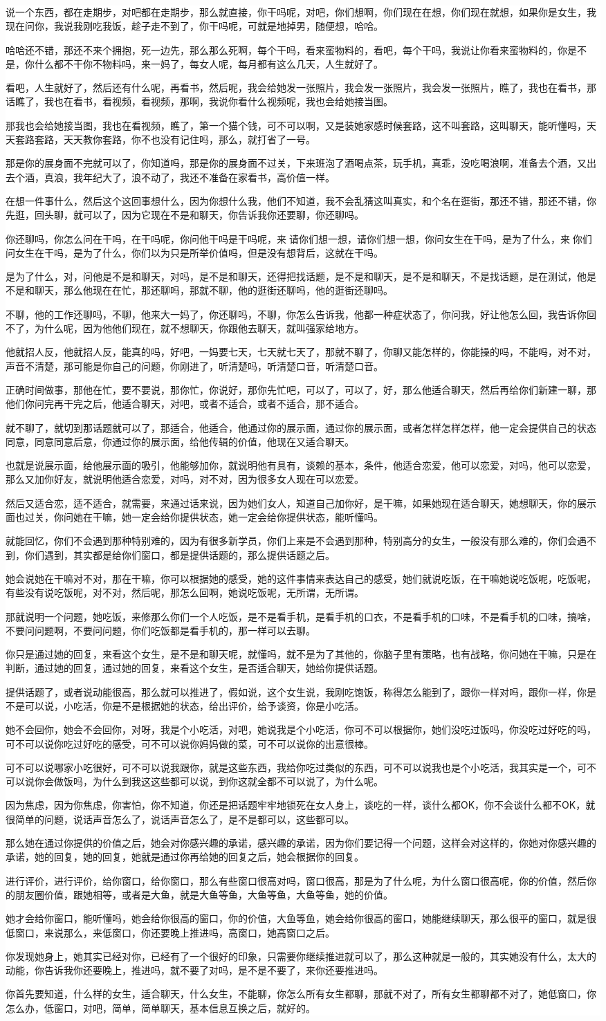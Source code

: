 说一个东西，都在走期步，对吧都在走期步，那么就直接，你干吗呢，对吧，你们想啊，你们现在在想，你们现在就想，如果你是女生，我现在问你，我说我刚吃我饭，趁子走不到了，你干吗呢，可就是地掉男，随便想，哈哈。

哈哈还不错，那还不来个拥抱，死一边先，那么那么死啊，每个干吗，看来蛮物料的，看吧，每个干吗，我说让你看来蛮物料的，你是不是，你什么都不干你不物料吗，来一妈了，每女人呢，每月都有这么几天，人生就好了。

看吧，人生就好了，然后还有什么呢，再看书，然后呢，我会给她发一张照片，我会发一张照片，我会发一张照片，瞧了，我也在看书，那话瞧了，我也在看书，看视频，看视频，那啊，我说你看什么视频呢，我也会给她接当图。

那我也会给她接当图，我也在看视频，瞧了，第一个猫个钱，可不可以啊，又是装她家感时候套路，这不叫套路，这叫聊天，能听懂吗，天天套路套路，天天教你套路，你不也没有记住吗，那么，就打省了一号。

那是你的展身面不完就可以了，你知道吗，那是你的展身面不过关，下来班泡了酒喝点茶，玩手机，真乖，没吃喝浪啊，准备去个酒，又出去个酒，真浪，我年纪大了，浪不动了，我还不准备在家看书，高价值一样。

在想一件事什么，然后这个这回事想什么，因为你想什么我，他们不知道，我不会乱猜这叫真实，和个名在逛街，那还不错，那还不错，你先逛，回头聊，就可以了，因为它现在不是和聊天，你告诉我你还要聊，你还聊吗。

你还聊吗，你怎么问在干吗，在干吗呢，你问他干吗是干吗呢，来 请你们想一想，请你们想一想，你问女生在干吗，是为了什么，来 你们问女生在干吗，是为了什么，你们以为只是所举价值吗，但是没有想背后，这就在干吗。

是为了什么，对，问他是不是和聊天，对吗，是不是和聊天，还得把找话题，是不是和聊天，是不是和聊天，不是找话题，是在测试，他是不是和聊天，那么他现在在忙，那还聊吗，那就不聊，他的逛街还聊吗，他的逛街还聊吗。

不聊，他的工作还聊吗，不聊，他来大一妈了，你还聊吗，不聊，你怎么告诉我，他都一种症状态了，你问我，好让他怎么回，我告诉你回不了，为什么呢，因为他他们现在，就不想聊天，你跟他去聊天，就叫强家给地方。

他就招人反，他就招人反，能真的吗，好吧，一妈要七天，七天就七天了，那就不聊了，你聊又能怎样的，你能操的吗，不能吗，对不对，声音不清楚，那可能是你自己的问题，你刚进了，听清楚吗，听清楚口音，听清楚口音。

正确时间做事，那他在忙，要不要说，那你忙，你说好，那你先忙吧，可以了，可以了，好，那么他适合聊天，然后再给你们新建一聊，那他们你问完再干完之后，他适合聊天，对吧，或者不适合，或者不适合，那不适合。

就不聊了，就切到那话题就可以了，那适合，他适合，他通过你的展示面，通过你的展示面，或者怎样怎样怎样，他一定会提供自己的状态同意，同意同意后意，你通过你的展示面，给他传辑的价值，他现在又适合聊天。

也就是说展示面，给他展示面的吸引，他能够加你，就说明他有具有，谈赖的基本，条件，他适合恋爱，他可以恋爱，对吗，他可以恋爱，那么又加你好友，就说明他适合恋爱，对吗，对不对，因为很多女人现在可以恋爱。

然后又适合恋，适不适合，就需要，来通过话来说，因为她们女人，知道自己加你好，是干嘛，如果她现在适合聊天，她想聊天，你的展示面也过关，你问她在干嘛，她一定会给你提供状态，她一定会给你提供状态，能听懂吗。

就能回忆，你们不会遇到那种特别难的，因为有很多新学员，你们上来是不会遇到那种，特别高分的女生，一般没有那么难的，你们会遇不到，你们遇到，其实都是给你们窗口，都是提供话题的，那么提供话题之后。

她会说她在干嘛对不对，那在干嘛，你可以根据她的感受，她的这件事情来表达自己的感受，她们就说吃饭，在干嘛她说吃饭呢，吃饭呢，有些没有说吃饭呢，对不对，然后呢，那怎么回啊，她说吃饭呢，无所谓，无所谓。

那就说明一个问题，她吃饭，来修那么你们一个人吃饭，是不是看手机，是看手机的口衣，不是看手机的口味，不是看手机的口味，搞啥，不要问问题啊，不要问问题，你们吃饭都是看手机的，那一样可以去聊。

你只是通过她的回复，来看这个女生，是不是和聊天呢，就懂吗，就不是为了其他的，你脑子里有策略，也有战略，你问她在干嘛，只是在判断，通过她的回复，通过她的回复，来看这个女生，是否适合聊天，她给你提供话题。

提供话题了，或者说动能很高，那么就可以推进了，假如说，这个女生说，我刚吃饱饭，称得怎么能到了，跟你一样对吗，跟你一样，你是不是可以说，小吃活，你是不是根据她的状态，给出评价，给予谈资，你是小吃活。

她不会回你，她会不会回你，对呀，我是个小吃活，对吧，她说我是个小吃活，你可不可以根据你，她们没吃过饭吗，你没吃过好吃的吗，可不可以说你吃过好吃的感受，可不可以说你妈妈做的菜，可不可以说你的出意很棒。

可不可以说哪家小吃很好，可不可以说我跟你，就是这些东西，我给你吃过类似的东西，可不可以说我也是个小吃活，我其实是一个，可不可以说你会做饭吗，为什么到我这这些都可以说，到你这就全都不可以说了，为什么呢。

因为焦虑，因为你焦虑，你害怕，你不知道，你还是把话题牢牢地锁死在女人身上，谈吃的一样，谈什么都OK，你不会谈什么都不OK，就很简单的问题，说话声音怎么了，说话声音怎么了，是不是都可以，这些都可以。

那么她在通过你提供的价值之后，她会对你感兴趣的承诺，感兴趣的承诺，因为你们要记得一个问题，这样会对这样的，你她对你感兴趣的承诺，她的回复，她的回复，她就是通过你再给她的回复之后，她会根据你的回复。

进行评价，进行评价，给你窗口，给你窗口，那么有些窗口很高对吗，窗口很高，那是为了什么呢，为什么窗口很高呢，你的价值，然后你的朋友圈价值，跟她相等，或者是大鱼，就是大鱼等鱼，大鱼等鱼，大鱼等鱼，她的价值。

她才会给你窗口，能听懂吗，她会给你很高的窗口，你的价值，大鱼等鱼，她会给你很高的窗口，她能继续聊天，那么很平的窗口，就是很低窗口，来说那么，来低窗口，你还要晚上推进吗，高窗口，她高窗口之后。

你发现她身上，她其实已经对你，已经有了一个很好的印象，只需要你继续推进就可以了，那么这种就是一般的，其实她没有什么，太大的动能，你告诉我你还要晚上，推进吗，就不要了对吗，是不是不要了，来你还要推进吗。

你首先要知道，什么样的女生，适合聊天，什么女生，不能聊，你怎么所有女生都聊，那就不对了，所有女生都聊都不对了，她低窗口，你怎么办，低窗口，对吧，简单，简单聊天，基本信息互换之后，就好的。
